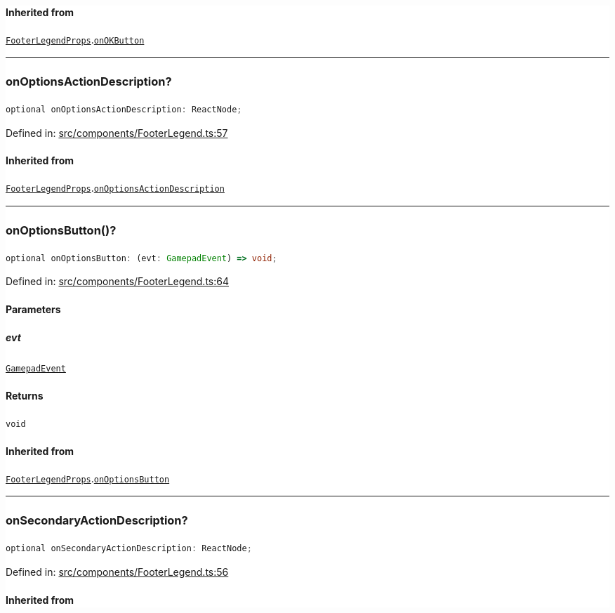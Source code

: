 #### Inherited from

[`FooterLegendProps`](FooterLegendProps.md).[`onOKButton`](FooterLegendProps.md#onokbutton)

***

### onOptionsActionDescription?

```ts
optional onOptionsActionDescription: ReactNode;
```

Defined in: [src/components/FooterLegend.ts:57](https://github.com/shdwmtr/plugutil/blob/b52230e3bd417b9353d983856323dee8a90c4f70/client/src/components/FooterLegend.ts#L57)

#### Inherited from

[`FooterLegendProps`](FooterLegendProps.md).[`onOptionsActionDescription`](FooterLegendProps.md#onoptionsactiondescription)

***

### onOptionsButton()?

```ts
optional onOptionsButton: (evt: GamepadEvent) => void;
```

Defined in: [src/components/FooterLegend.ts:64](https://github.com/shdwmtr/plugutil/blob/b52230e3bd417b9353d983856323dee8a90c4f70/client/src/components/FooterLegend.ts#L64)

#### Parameters

##### evt

[`GamepadEvent`](../type-aliases/GamepadEvent.md)

#### Returns

`void`

#### Inherited from

[`FooterLegendProps`](FooterLegendProps.md).[`onOptionsButton`](FooterLegendProps.md#onoptionsbutton)

***

### onSecondaryActionDescription?

```ts
optional onSecondaryActionDescription: ReactNode;
```

Defined in: [src/components/FooterLegend.ts:56](https://github.com/shdwmtr/plugutil/blob/b52230e3bd417b9353d983856323dee8a90c4f70/client/src/components/FooterLegend.ts#L56)

#### Inherited from
